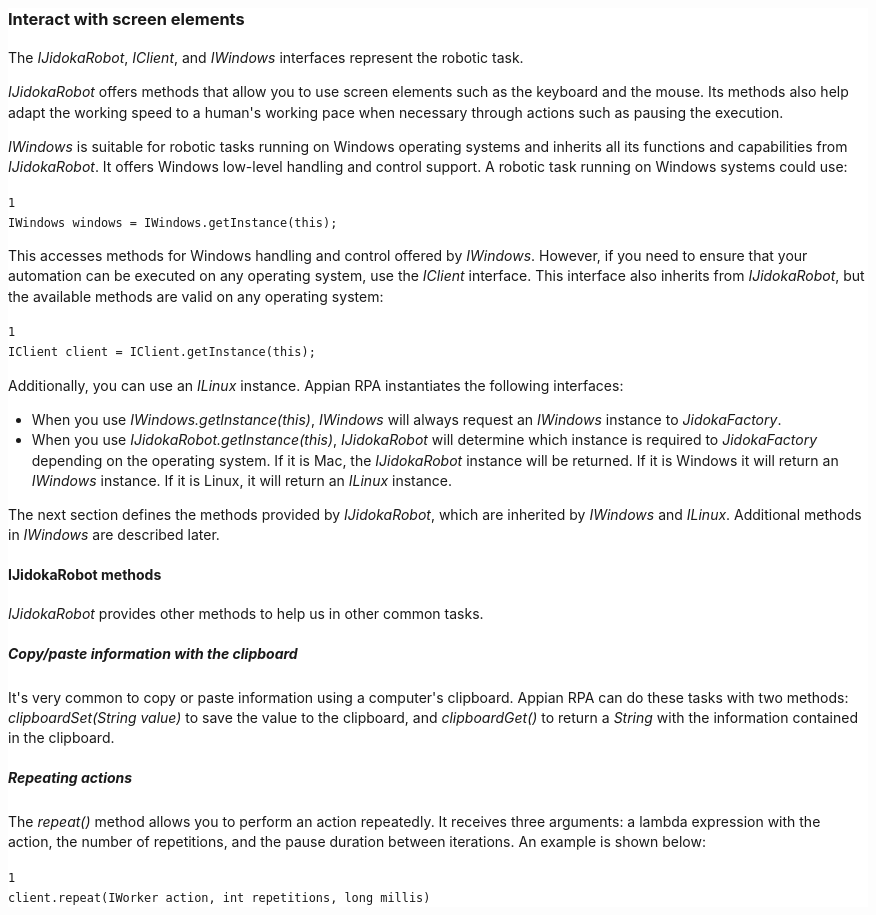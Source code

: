 ### Interact with screen elements

The _IJidokaRobot_, _IClient_, and _IWindows_ interfaces represent the robotic task.

_IJidokaRobot_ offers methods that allow you to use screen elements such as the keyboard and the mouse. Its methods also help adapt the working speed to a human's working pace when necessary through actions such as pausing the execution.

_IWindows_ is suitable for robotic tasks running on Windows operating systems and inherits all its functions and capabilities from _IJidokaRobot_. It offers Windows low-level handling and control support. A robotic task running on Windows systems could use:

```
1
IWindows windows = IWindows.getInstance(this);
```

This accesses methods for Windows handling and control offered by _IWindows_. However, if you need to ensure that your automation can be executed on any operating system, use the _IClient_ interface. This interface also inherits from _IJidokaRobot_, but the available methods are valid on any operating system:

```
1
IClient client = IClient.getInstance(this);
```

Additionally, you can use an _ILinux_ instance. Appian RPA instantiates the following interfaces:

-   When you use _IWindows.getInstance(this)_, _IWindows_ will always request an _IWindows_ instance to _JidokaFactory_.
-   When you use _IJidokaRobot.getInstance(this)_, _IJidokaRobot_ will determine which instance is required to _JidokaFactory_ depending on the operating system. If it is Mac, the _IJidokaRobot_ instance will be returned. If it is Windows it will return an _IWindows_ instance. If it is Linux, it will return an _ILinux_ instance.

The next section defines the methods provided by _IJidokaRobot_, which are inherited by _IWindows_ and _ILinux_. Additional methods in _IWindows_ are described later.

#### IJidokaRobot methods

_IJidokaRobot_ provides other methods to help us in other common tasks.

##### Copy/paste information with the clipboard

It's very common to copy or paste information using a computer's clipboard. Appian RPA can do these tasks with two methods: _clipboardSet(String value)_ to save the value to the clipboard, and _clipboardGet()_ to return a _String_ with the information contained in the clipboard.

##### Repeating actions

The _repeat()_ method allows you to perform an action repeatedly. It receives three arguments: a lambda expression with the action, the number of repetitions, and the pause duration between iterations. An example is shown below:

```
1
client.repeat(IWorker action, int repetitions, long millis)
```
